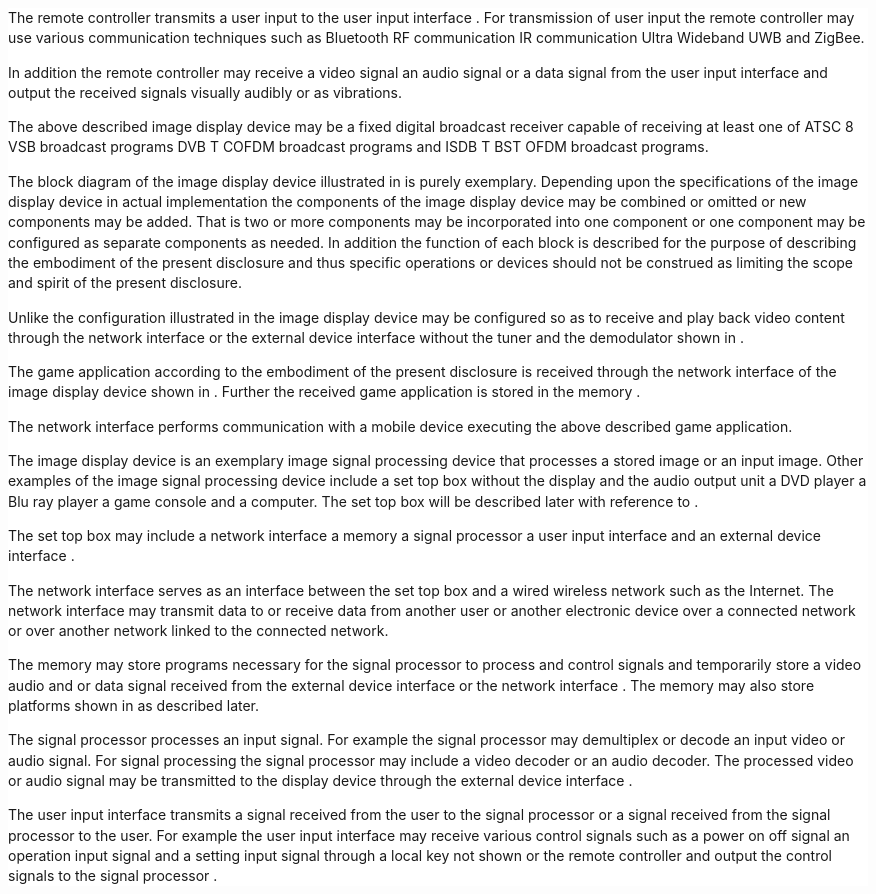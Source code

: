 The remote controller transmits a user input to the user input interface . For transmission of user input the remote controller may use various communication techniques such as Bluetooth RF communication IR communication Ultra Wideband UWB and ZigBee.

In addition the remote controller may receive a video signal an audio signal or a data signal from the user input interface and output the received signals visually audibly or as vibrations.

The above described image display device may be a fixed digital broadcast receiver capable of receiving at least one of ATSC 8 VSB broadcast programs DVB T COFDM broadcast programs and ISDB T BST OFDM broadcast programs.

The block diagram of the image display device illustrated in is purely exemplary. Depending upon the specifications of the image display device in actual implementation the components of the image display device may be combined or omitted or new components may be added. That is two or more components may be incorporated into one component or one component may be configured as separate components as needed. In addition the function of each block is described for the purpose of describing the embodiment of the present disclosure and thus specific operations or devices should not be construed as limiting the scope and spirit of the present disclosure.

Unlike the configuration illustrated in the image display device may be configured so as to receive and play back video content through the network interface or the external device interface without the tuner and the demodulator shown in .

The game application according to the embodiment of the present disclosure is received through the network interface of the image display device shown in . Further the received game application is stored in the memory .

The network interface performs communication with a mobile device executing the above described game application.

The image display device is an exemplary image signal processing device that processes a stored image or an input image. Other examples of the image signal processing device include a set top box without the display and the audio output unit a DVD player a Blu ray player a game console and a computer. The set top box will be described later with reference to .

The set top box may include a network interface a memory a signal processor a user input interface and an external device interface .

The network interface serves as an interface between the set top box and a wired wireless network such as the Internet. The network interface may transmit data to or receive data from another user or another electronic device over a connected network or over another network linked to the connected network.

The memory may store programs necessary for the signal processor to process and control signals and temporarily store a video audio and or data signal received from the external device interface or the network interface . The memory may also store platforms shown in as described later.

The signal processor processes an input signal. For example the signal processor may demultiplex or decode an input video or audio signal. For signal processing the signal processor may include a video decoder or an audio decoder. The processed video or audio signal may be transmitted to the display device through the external device interface .

The user input interface transmits a signal received from the user to the signal processor or a signal received from the signal processor to the user. For example the user input interface may receive various control signals such as a power on off signal an operation input signal and a setting input signal through a local key not shown or the remote controller and output the control signals to the signal processor .
